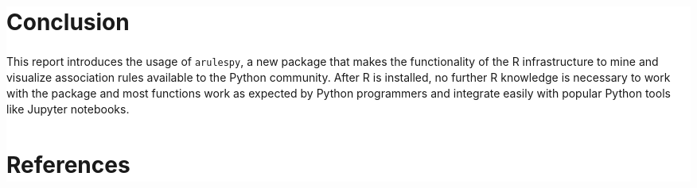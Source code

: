 
# Conclusion

This report introduces the usage of `arulespy`, a new package that makes the functionality
of the R infrastructure to mine and visualize association rules available to the Python community.
After R is installed, no further R knowledge is necessary to work with the package and 
most functions work as expected by Python programmers and integrate easily with
popular Python tools like Jupyter notebooks.

# References
